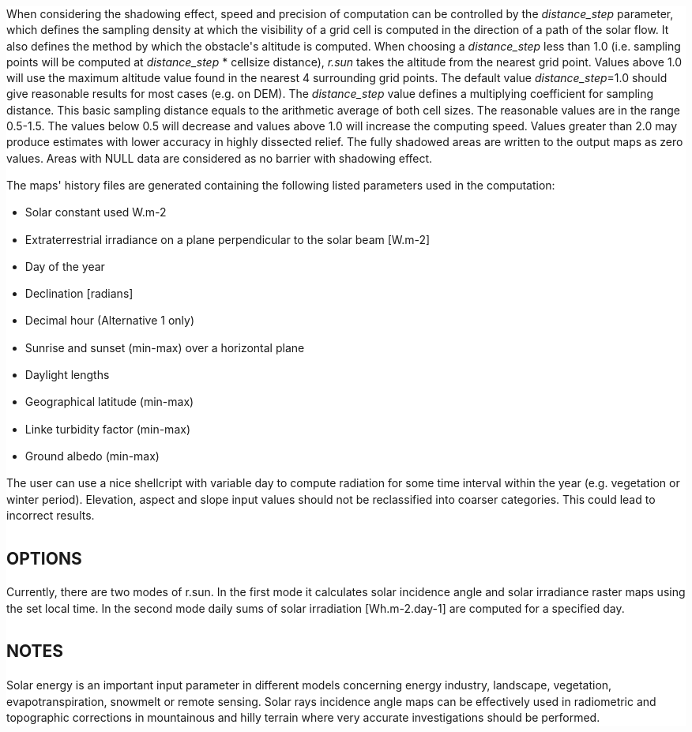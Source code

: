 When considering the shadowing effect, speed and precision of computation
can be controlled by the *distance\_step* parameter, which defines the sampling density
at which the visibility of a grid cell is computed in the direction of a
path of the solar flow. It also defines the method by which the obstacle's
altitude is computed. When choosing a *distance\_step* less than 1.0 (i.e. sampling
points will be computed at *distance\_step* \* cellsize distance), *r.sun* takes
the altitude from the nearest grid point. Values above 1.0 will use the maximum
altitude value found in the nearest 4 surrounding grid points. The default
value *distance\_step*=1.0 should give reasonable results for most cases (e.g.
on DEM). The *distance\_step* value defines a multiplying coefficient for sampling
distance. This basic sampling distance equals to the arithmetic average of
both cell sizes. The reasonable values are in the range 0.5-1.5. The values
below 0.5 will decrease and values above 1.0 will increase the computing
speed. Values greater than 2.0 may produce estimates with lower accuracy
in highly dissected relief. The fully shadowed areas are written to the output
maps as zero values. Areas with NULL data are considered as no barrier with
shadowing effect.

The maps' history files are generated containing the following listed
parameters used in the computation:

* Solar constant used W.m-2

* Extraterrestrial irradiance on a plane perpendicular to the solar beam [W.m-2]

* Day of the year

* Declination [radians]

* Decimal hour (Alternative 1 only)

* Sunrise and sunset (min-max) over a horizontal plane

* Daylight lengths

* Geographical latitude (min-max)

* Linke turbidity factor (min-max)

* Ground albedo (min-max)

The user can use a nice shellcript with variable
day to compute radiation for some time interval within the year (e.g. vegetation
or winter period). Elevation, aspect and slope input values should not be
reclassified into coarser categories. This could lead to incorrect results.

## OPTIONS

Currently, there are two modes of r.sun.
In the first mode it calculates solar incidence angle and solar irradiance
raster maps using the set local time. In the second mode daily sums of solar
irradiation [Wh.m-2.day-1] are computed for a specified day.

## NOTES

Solar energy is an important input parameter in different models concerning
energy industry, landscape, vegetation, evapotranspiration, snowmelt or remote
sensing. Solar rays incidence angle maps can be effectively used in radiometric
and topographic corrections in mountainous and hilly terrain where very accurate
investigations should be performed.
